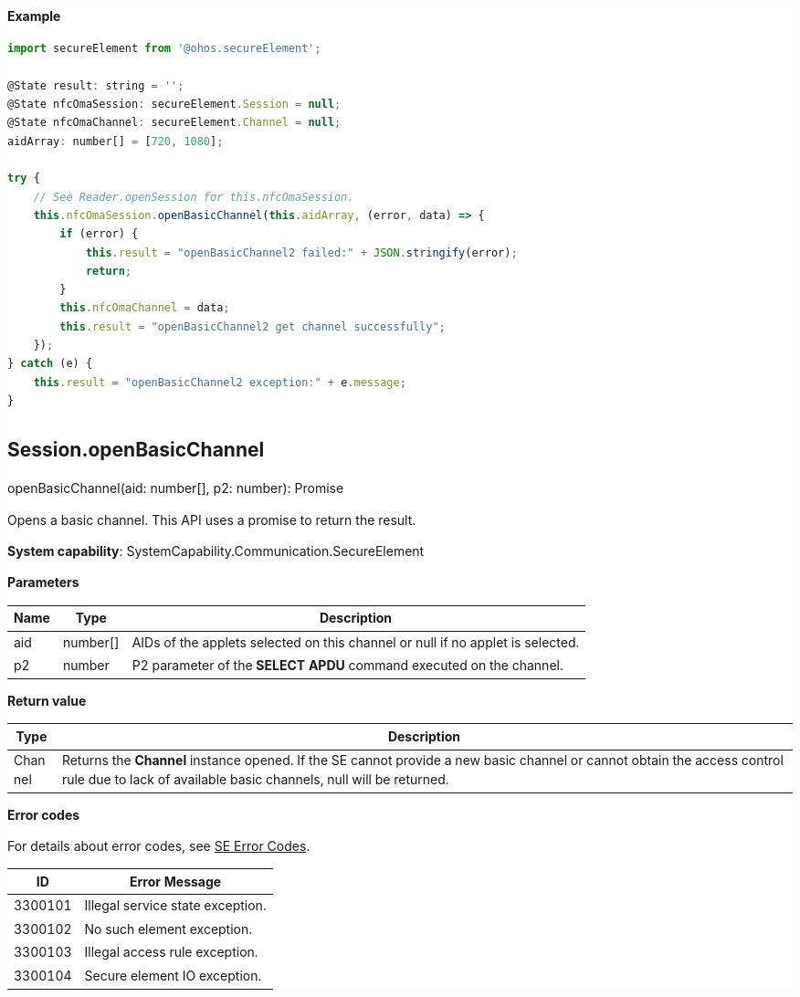 **Example**

```js
import secureElement from '@ohos.secureElement';

@State result: string = '';
@State nfcOmaSession: secureElement.Session = null;
@State nfcOmaChannel: secureElement.Channel = null;
aidArray: number[] = [720, 1080];

try {
    // See Reader.openSession for this.nfcOmaSession.
    this.nfcOmaSession.openBasicChannel(this.aidArray, (error, data) => {
        if (error) {
            this.result = "openBasicChannel2 failed:" + JSON.stringify(error);
            return;
        }
        this.nfcOmaChannel = data;
        this.result = "openBasicChannel2 get channel successfully";
    });
} catch (e) {
    this.result = "openBasicChannel2 exception:" + e.message;
}
```

## Session.openBasicChannel

openBasicChannel(aid: number[], p2: number): Promise<Channel>

Opens a basic channel. This API uses a promise to return the result.

**System capability**: SystemCapability.Communication.SecureElement

**Parameters**

| **Name**| **Type**| **Description**                                                    |
| ---------- | -------- | ------------------------------------------------------------ |
| aid        | number[] | AIDs of the applets selected on this channel or null if no applet is selected. |
| p2         | number   | P2 parameter of the **SELECT APDU** command executed on the channel.                    |

**Return value**

| **Type**| **Description**             |
| -------- | --------------------- |
| Channel  | Returns the **Channel** instance opened. If the SE cannot provide a new basic channel or cannot obtain the access control rule due to lack of available basic channels, null will be returned. |

**Error codes**

For details about error codes, see [SE Error Codes](../errorcodes/errorcode-se.md).

| ID| Error Message                        |
| -------- | -------------------------------- |
| 3300101  | Illegal service state exception. |
| 3300102  | No such element exception.       |
| 3300103  | Illegal access rule exception.   |
| 3300104  | Secure element IO exception.     |
